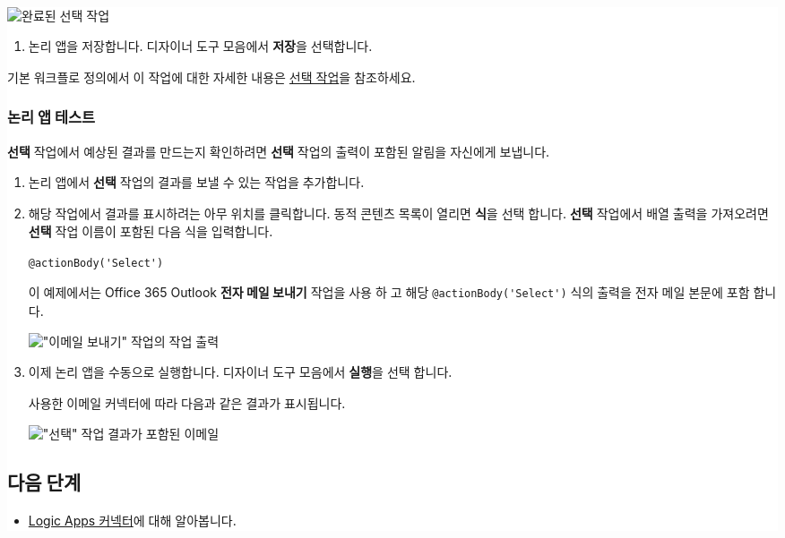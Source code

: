    ![완료된 선택 작업](./media/logic-apps-perform-data-operations/finished-select-action.png)

1. 논리 앱을 저장합니다. 디자이너 도구 모음에서 **저장**을 선택합니다.

기본 워크플로 정의에서 이 작업에 대한 자세한 내용은 [선택 작업](../logic-apps/logic-apps-workflow-actions-triggers.md)을 참조하세요.

### <a name="test-your-logic-app"></a>논리 앱 테스트

**선택** 작업에서 예상된 결과를 만드는지 확인하려면 **선택** 작업의 출력이 포함된 알림을 자신에게 보냅니다.

1. 논리 앱에서 **선택** 작업의 결과를 보낼 수 있는 작업을 추가합니다.

1. 해당 작업에서 결과를 표시하려는 아무 위치를 클릭합니다. 동적 콘텐츠 목록이 열리면 **식**을 선택 합니다. **선택** 작업에서 배열 출력을 가져오려면 **선택** 작업 이름이 포함된 다음 식을 입력합니다.

   `@actionBody('Select')`

   이 예제에서는 Office 365 Outlook **전자 메일 보내기** 작업을 사용 하 고 해당 `@actionBody('Select')` 식의 출력을 전자 메일 본문에 포함 합니다.

   !["이메일 보내기" 작업의 작업 출력](./media/logic-apps-perform-data-operations/send-email-select-action.png)

1. 이제 논리 앱을 수동으로 실행합니다. 디자이너 도구 모음에서 **실행**을 선택 합니다.

   사용한 이메일 커넥터에 따라 다음과 같은 결과가 표시됩니다.

   !["선택" 작업 결과가 포함된 이메일](./media/logic-apps-perform-data-operations/select-email-results.png)

## <a name="next-steps"></a>다음 단계

* [Logic Apps 커넥터](../connectors/apis-list.md)에 대해 알아봅니다.
